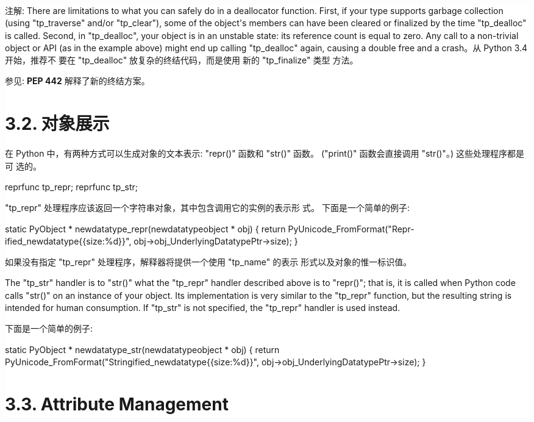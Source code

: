 注解: There are limitations to what you can safely do in a
  deallocator function. First, if your type supports garbage
  collection (using "tp_traverse" and/or "tp_clear"), some of the
  object's members can have been cleared or finalized by the time
  "tp_dealloc" is called. Second, in "tp_dealloc", your object is in
  an unstable state: its reference count is equal to zero.  Any call
  to a non-trivial object or API (as in the example above) might end
  up calling "tp_dealloc" again, causing a double free and a crash。从
  Python 3.4 开始，推荐不 要在 "tp_dealloc" 放复杂的终结代码，而是使用
  新的 "tp_finalize" 类型 方法。

  参见: **PEP 442** 解释了新的终结方案。


3.2. 对象展示
=============

在 Python 中，有两种方式可以生成对象的文本表示: "repr()" 函数和
"str()" 函数。 ("print()" 函数会直接调用 "str()"。) 这些处理程序都是可
选的。

   reprfunc tp_repr;
   reprfunc tp_str;

"tp_repr" 处理程序应该返回一个字符串对象，其中包含调用它的实例的表示形
式。 下面是一个简单的例子:

   static PyObject *
   newdatatype_repr(newdatatypeobject * obj)
   {
       return PyUnicode_FromFormat("Repr-ified_newdatatype{{size:%d}}",
                                   obj->obj_UnderlyingDatatypePtr->size);
   }

如果没有指定 "tp_repr" 处理程序，解释器将提供一个使用 "tp_name" 的表示
形式以及对象的惟一标识值。

The "tp_str" handler is to "str()" what the "tp_repr" handler
described above is to "repr()"; that is, it is called when Python code
calls "str()" on an instance of your object.  Its implementation is
very similar to the "tp_repr" function, but the resulting string is
intended for human consumption.  If "tp_str" is not specified, the
"tp_repr" handler is used instead.

下面是一个简单的例子:

   static PyObject *
   newdatatype_str(newdatatypeobject * obj)
   {
       return PyUnicode_FromFormat("Stringified_newdatatype{{size:%d}}",
                                   obj->obj_UnderlyingDatatypePtr->size);
   }


3.3. Attribute Management
=========================
